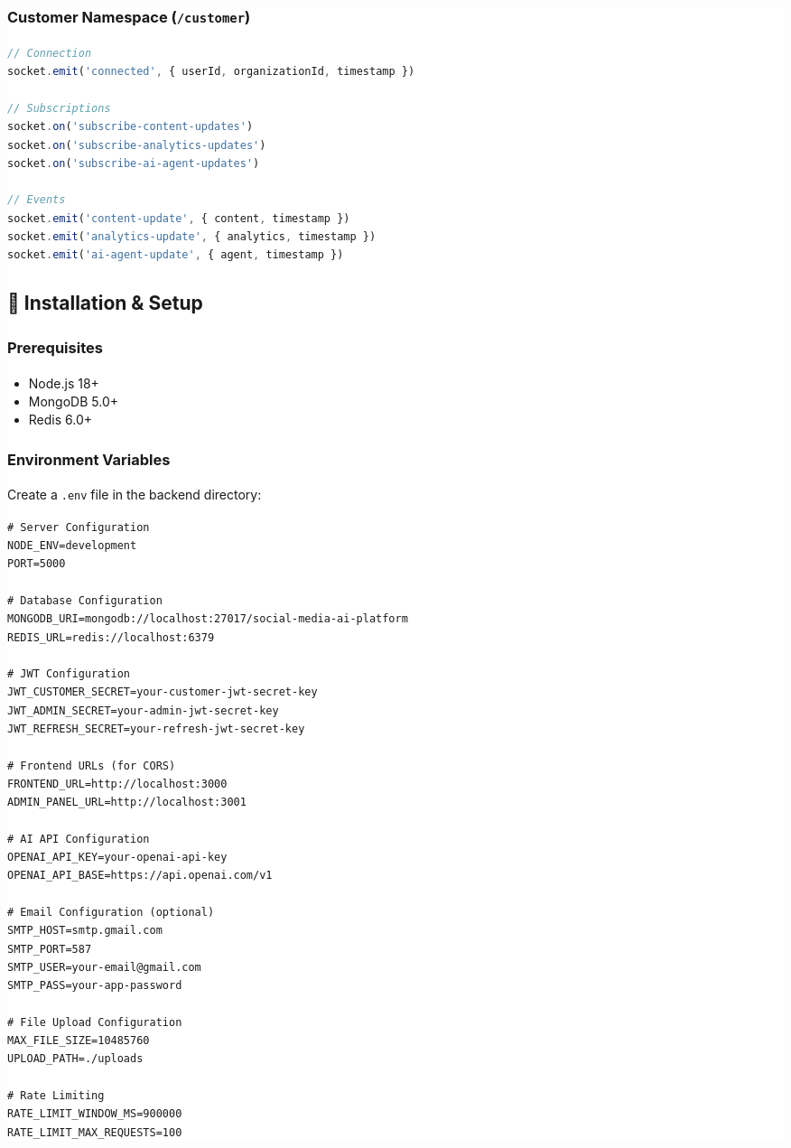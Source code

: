 ### Customer Namespace (`/customer`)
```javascript
// Connection
socket.emit('connected', { userId, organizationId, timestamp })

// Subscriptions
socket.on('subscribe-content-updates')
socket.on('subscribe-analytics-updates')
socket.on('subscribe-ai-agent-updates')

// Events
socket.emit('content-update', { content, timestamp })
socket.emit('analytics-update', { analytics, timestamp })
socket.emit('ai-agent-update', { agent, timestamp })
```

## 🚀 Installation & Setup

### Prerequisites
- Node.js 18+ 
- MongoDB 5.0+
- Redis 6.0+

### Environment Variables
Create a `.env` file in the backend directory:

```env
# Server Configuration
NODE_ENV=development
PORT=5000

# Database Configuration
MONGODB_URI=mongodb://localhost:27017/social-media-ai-platform
REDIS_URL=redis://localhost:6379

# JWT Configuration
JWT_CUSTOMER_SECRET=your-customer-jwt-secret-key
JWT_ADMIN_SECRET=your-admin-jwt-secret-key
JWT_REFRESH_SECRET=your-refresh-jwt-secret-key

# Frontend URLs (for CORS)
FRONTEND_URL=http://localhost:3000
ADMIN_PANEL_URL=http://localhost:3001

# AI API Configuration
OPENAI_API_KEY=your-openai-api-key
OPENAI_API_BASE=https://api.openai.com/v1

# Email Configuration (optional)
SMTP_HOST=smtp.gmail.com
SMTP_PORT=587
SMTP_USER=your-email@gmail.com
SMTP_PASS=your-app-password

# File Upload Configuration
MAX_FILE_SIZE=10485760
UPLOAD_PATH=./uploads

# Rate Limiting
RATE_LIMIT_WINDOW_MS=900000
RATE_LIMIT_MAX_REQUESTS=100
```
